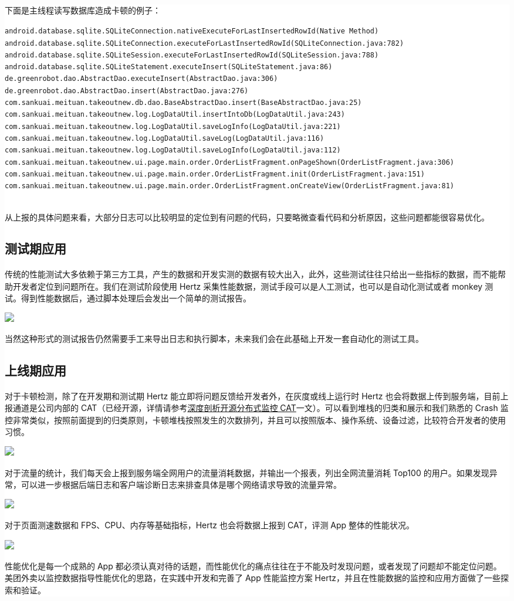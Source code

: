 下面是主线程读写数据库造成卡顿的例子：

```
android.database.sqlite.SQLiteConnection.nativeExecuteForLastInsertedRowId(Native Method)
android.database.sqlite.SQLiteConnection.executeForLastInsertedRowId(SQLiteConnection.java:782)
android.database.sqlite.SQLiteSession.executeForLastInsertedRowId(SQLiteSession.java:788)
android.database.sqlite.SQLiteStatement.executeInsert(SQLiteStatement.java:86)
de.greenrobot.dao.AbstractDao.executeInsert(AbstractDao.java:306)
de.greenrobot.dao.AbstractDao.insert(AbstractDao.java:276)
com.sankuai.meituan.takeoutnew.db.dao.BaseAbstractDao.insert(BaseAbstractDao.java:25)
com.sankuai.meituan.takeoutnew.log.LogDataUtil.insertIntoDb(LogDataUtil.java:243)
com.sankuai.meituan.takeoutnew.log.LogDataUtil.saveLogInfo(LogDataUtil.java:221)
com.sankuai.meituan.takeoutnew.log.LogDataUtil.saveLog(LogDataUtil.java:116)
com.sankuai.meituan.takeoutnew.log.LogDataUtil.saveLogInfo(LogDataUtil.java:112)
com.sankuai.meituan.takeoutnew.ui.page.main.order.OrderListFragment.onPageShown(OrderListFragment.java:306)
com.sankuai.meituan.takeoutnew.ui.page.main.order.OrderListFragment.init(OrderListFragment.java:151)
com.sankuai.meituan.takeoutnew.ui.page.main.order.OrderListFragment.onCreateView(OrderListFragment.java:81)


```

从上报的具体问题来看，大部分日志可以比较明显的定位到有问题的代码，只要略微查看代码和分析原因，这些问题都能很容易优化。

测试期应用
-----

传统的性能测试大多依赖于第三方工具，产生的数据和开发实测的数据有较大出入，此外，这些测试往往只给出一些指标的数据，而不能帮助开发者定位到问题所在。我们在测试阶段使用 Hertz 采集性能数据，测试手段可以是人工测试，也可以是自动化测试或者 monkey 测试。得到性能数据后，通过脚本处理后会发出一个简单的测试报告。

![](https://awps-assets.meituan.net/mit-x/blog-images-bundle-2016/7e321db0.png)

当然这种形式的测试报告仍然需要手工来导出日志和执行脚本，未来我们会在此基础上开发一套自动化的测试工具。

上线期应用
-----

对于卡顿检测，除了在开发期和测试期 Hertz 能立即将问题反馈给开发者外，在灰度或线上运行时 Hertz 也会将数据上传到服务端，目前上报通道是公司内部的 CAT（已经开源，详情请参考[深度剖析开源分布式监控 CAT](http://tech.meituan.com/CAT_in_Depth_Java_Application_Monitoring.html)一文）。可以看到堆栈的归类和展示和我们熟悉的 Crash 监控非常类似，按照前面提到的归类原则，卡顿堆栈按照发生的次数排列，并且可以按照版本、操作系统、设备过滤，比较符合开发者的使用习惯。

![](https://awps-assets.meituan.net/mit-x/blog-images-bundle-2016/027a0f8e.png)

对于流量的统计，我们每天会上报到服务端全网用户的流量消耗数据，并输出一个报表，列出全网流量消耗 Top100 的用户。如果发现异常，可以进一步根据后端日志和客户端诊断日志来排查具体是哪个网络请求导致的流量异常。

![](https://awps-assets.meituan.net/mit-x/blog-images-bundle-2016/87f21f09.png)

对于页面测速数据和 FPS、CPU、内存等基础指标，Hertz 也会将数据上报到 CAT，评测 App 整体的性能状况。

![](https://awps-assets.meituan.net/mit-x/blog-images-bundle-2016/3d9d3cb5.png)

性能优化是每一个成熟的 App 都必须认真对待的话题，而性能优化的痛点往往在于不能及时发现问题，或者发现了问题却不能定位问题。美团外卖以监控数据指导性能优化的思路，在实践中开发和完善了 App 性能监控方案 Hertz，并且在性能数据的监控和应用方面做了一些探索和验证。
